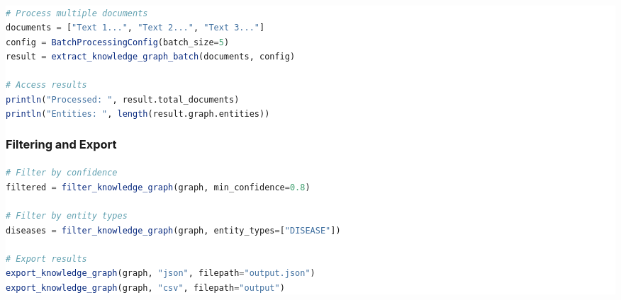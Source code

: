 ```julia
# Process multiple documents
documents = ["Text 1...", "Text 2...", "Text 3..."]
config = BatchProcessingConfig(batch_size=5)
result = extract_knowledge_graph_batch(documents, config)

# Access results
println("Processed: ", result.total_documents)
println("Entities: ", length(result.graph.entities))
```

### Filtering and Export

```julia
# Filter by confidence
filtered = filter_knowledge_graph(graph, min_confidence=0.8)

# Filter by entity types
diseases = filter_knowledge_graph(graph, entity_types=["DISEASE"])

# Export results
export_knowledge_graph(graph, "json", filepath="output.json")
export_knowledge_graph(graph, "csv", filepath="output")
```

